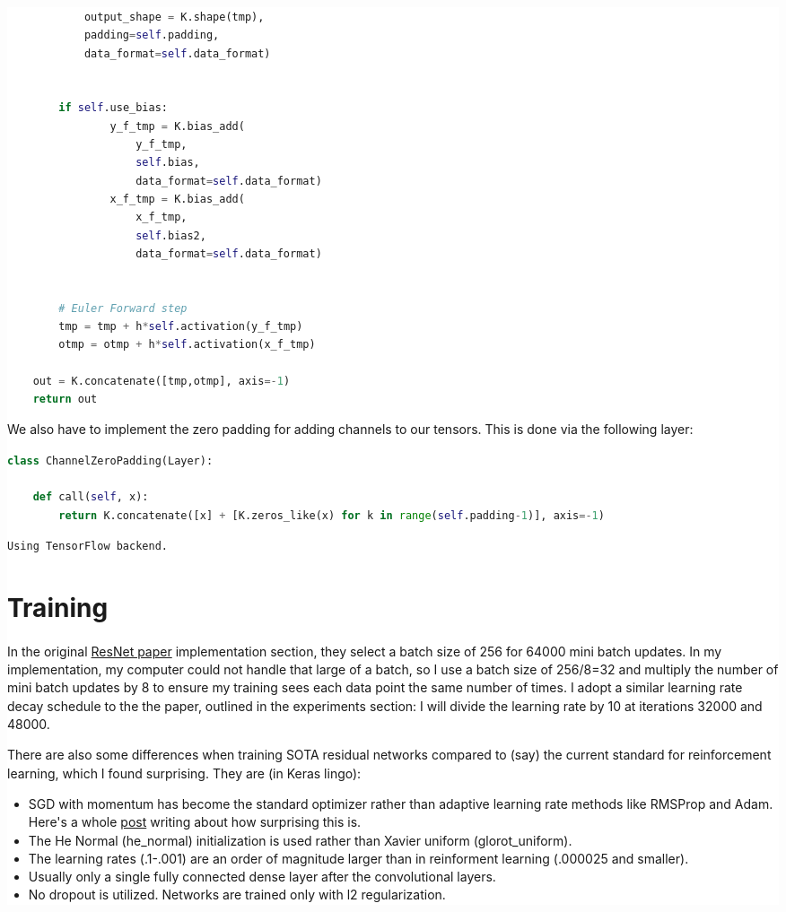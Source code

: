 ```python
            output_shape = K.shape(tmp),
            padding=self.padding,
            data_format=self.data_format)


        if self.use_bias:
                y_f_tmp = K.bias_add(
                    y_f_tmp,
                    self.bias,
                    data_format=self.data_format)
                x_f_tmp = K.bias_add(
                    x_f_tmp,
                    self.bias2,
                    data_format=self.data_format)


        # Euler Forward step
        tmp = tmp + h*self.activation(y_f_tmp)     
        otmp = otmp + h*self.activation(x_f_tmp)  

    out = K.concatenate([tmp,otmp], axis=-1)
    return out
```

We also have to implement the zero padding for adding channels to our tensors. This is done via the following layer:


```python
class ChannelZeroPadding(Layer):

    def call(self, x):
        return K.concatenate([x] + [K.zeros_like(x) for k in range(self.padding-1)], axis=-1)
```

    Using TensorFlow backend.


# Training

In the original [ResNet paper](https://arxiv.org/pdf/1512.03385.pdf) implementation section, they select a batch size of 256 for 64000 mini batch updates. In my implementation, my computer could not handle that large of a batch, so I use a batch size of 256/8=32 and multiply the number of mini batch updates by 8 to ensure my training sees each data point the same number of times. I adopt a similar learning rate decay schedule to the the paper, outlined in the experiments section: I will divide the learning rate by 10 at iterations 32000 and 48000.

There are also some differences when training SOTA residual networks compared to (say) the current standard for reinforcement learning, which I found surprising. They are (in Keras lingo):
  - SGD with momentum has become the standard optimizer rather than adaptive learning rate methods like RMSProp and Adam. Here's a whole [post](https://shaoanlu.wordpress.com/2017/05/29/sgd-all-which-one-is-the-best-optimizer-dogs-vs-cats-toy-experiment/) writing about how surprising this is.
  - The He Normal (he_normal) initialization is used rather than Xavier uniform (glorot_uniform).
  - The learning rates (.1-.001) are an order of magnitude larger than in reinforment learning (.000025 and smaller).
  - Usually only a single fully connected dense layer after the convolutional layers.
  - No dropout is utilized. Networks are trained only with l2 regularization.
  